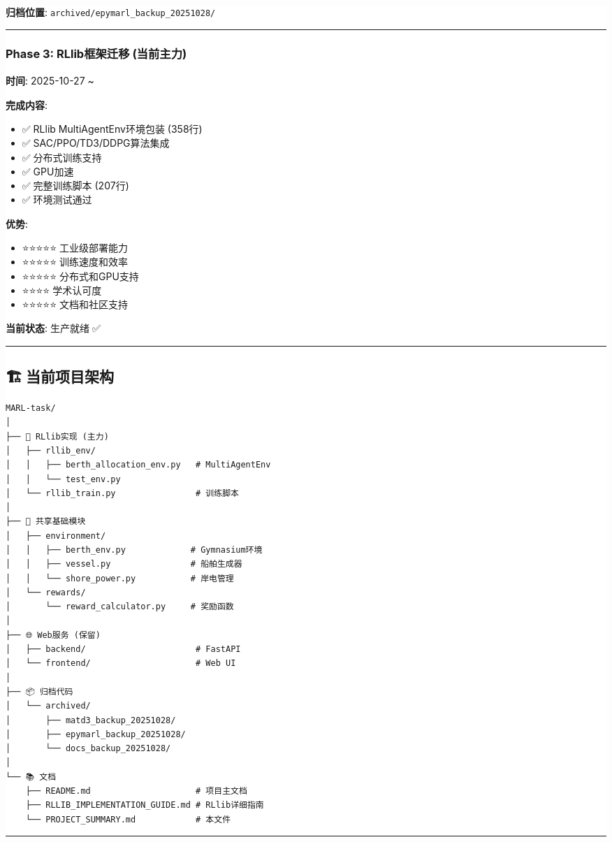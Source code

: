 **归档位置**: `archived/epymarl_backup_20251028/`

---

### Phase 3: RLlib框架迁移 (当前主力)

**时间**: 2025-10-27 ~

**完成内容**:
- ✅ RLlib MultiAgentEnv环境包装 (358行)
- ✅ SAC/PPO/TD3/DDPG算法集成
- ✅ 分布式训练支持
- ✅ GPU加速
- ✅ 完整训练脚本 (207行)
- ✅ 环境测试通过

**优势**:
- ⭐⭐⭐⭐⭐ 工业级部署能力
- ⭐⭐⭐⭐⭐ 训练速度和效率
- ⭐⭐⭐⭐⭐ 分布式和GPU支持
- ⭐⭐⭐⭐ 学术认可度
- ⭐⭐⭐⭐⭐ 文档和社区支持

**当前状态**: 生产就绪 ✅

---

## 🏗️ 当前项目架构

```
MARL-task/
│
├── 🚀 RLlib实现 (主力)
│   ├── rllib_env/
│   │   ├── berth_allocation_env.py   # MultiAgentEnv
│   │   └── test_env.py
│   └── rllib_train.py                # 训练脚本
│
├── 🔧 共享基础模块
│   ├── environment/
│   │   ├── berth_env.py             # Gymnasium环境
│   │   ├── vessel.py                # 船舶生成器
│   │   └── shore_power.py           # 岸电管理
│   └── rewards/
│       └── reward_calculator.py     # 奖励函数
│
├── 🌐 Web服务 (保留)
│   ├── backend/                      # FastAPI
│   └── frontend/                     # Web UI
│
├── 📦 归档代码
│   └── archived/
│       ├── matd3_backup_20251028/
│       ├── epymarl_backup_20251028/
│       └── docs_backup_20251028/
│
└── 📚 文档
    ├── README.md                     # 项目主文档
    ├── RLLIB_IMPLEMENTATION_GUIDE.md # RLlib详细指南
    └── PROJECT_SUMMARY.md            # 本文件
```

---